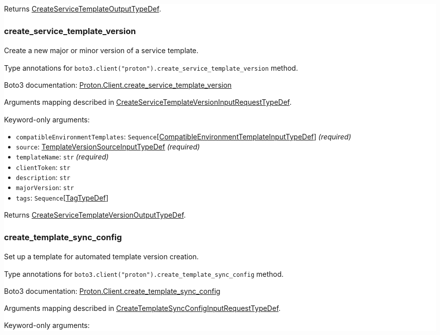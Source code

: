 Returns
[CreateServiceTemplateOutputTypeDef](./type_defs.md#createservicetemplateoutputtypedef).

<a id="create\_service\_template\_version"></a>

### create_service_template_version

Create a new major or minor version of a service template.

Type annotations for `boto3.client("proton").create_service_template_version`
method.

Boto3 documentation:
[Proton.Client.create_service_template_version](https://boto3.amazonaws.com/v1/documentation/api/latest/reference/services/proton.html#Proton.Client.create_service_template_version)

Arguments mapping described in
[CreateServiceTemplateVersionInputRequestTypeDef](./type_defs.md#createservicetemplateversioninputrequesttypedef).

Keyword-only arguments:

- `compatibleEnvironmentTemplates`:
  `Sequence`\[[CompatibleEnvironmentTemplateInputTypeDef](./type_defs.md#compatibleenvironmenttemplateinputtypedef)\]
  *(required)*
- `source`:
  [TemplateVersionSourceInputTypeDef](./type_defs.md#templateversionsourceinputtypedef)
  *(required)*
- `templateName`: `str` *(required)*
- `clientToken`: `str`
- `description`: `str`
- `majorVersion`: `str`
- `tags`: `Sequence`\[[TagTypeDef](./type_defs.md#tagtypedef)\]

Returns
[CreateServiceTemplateVersionOutputTypeDef](./type_defs.md#createservicetemplateversionoutputtypedef).

<a id="create\_template\_sync\_config"></a>

### create_template_sync_config

Set up a template for automated template version creation.

Type annotations for `boto3.client("proton").create_template_sync_config`
method.

Boto3 documentation:
[Proton.Client.create_template_sync_config](https://boto3.amazonaws.com/v1/documentation/api/latest/reference/services/proton.html#Proton.Client.create_template_sync_config)

Arguments mapping described in
[CreateTemplateSyncConfigInputRequestTypeDef](./type_defs.md#createtemplatesyncconfiginputrequesttypedef).

Keyword-only arguments:
